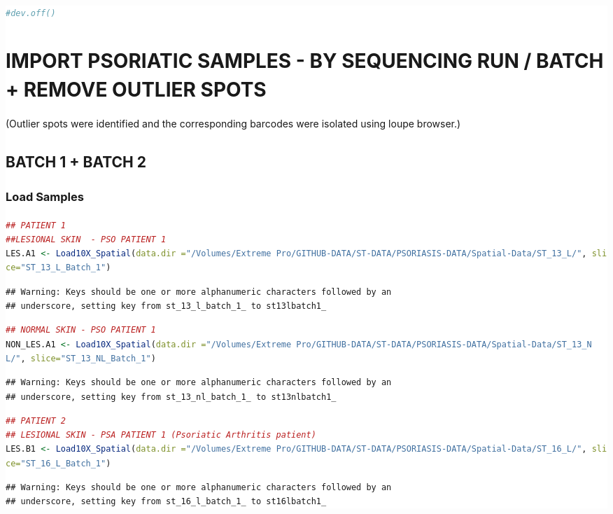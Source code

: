 ``` r
#dev.off()
```

# IMPORT PSORIATIC SAMPLES - BY SEQUENCING RUN / BATCH + REMOVE OUTLIER SPOTS

(Outlier spots were identified and the corresponding barcodes were
isolated using loupe browser.)

## BATCH 1 + BATCH 2

### Load Samples

``` r
## PATIENT 1
##LESIONAL SKIN  - PSO PATIENT 1
LES.A1 <- Load10X_Spatial(data.dir ="/Volumes/Extreme Pro/GITHUB-DATA/ST-DATA/PSORIASIS-DATA/Spatial-Data/ST_13_L/", slice="ST_13_L_Batch_1")
```

    ## Warning: Keys should be one or more alphanumeric characters followed by an
    ## underscore, setting key from st_13_l_batch_1_ to st13lbatch1_

``` r
## NORMAL SKIN - PSO PATIENT 1
NON_LES.A1 <- Load10X_Spatial(data.dir ="/Volumes/Extreme Pro/GITHUB-DATA/ST-DATA/PSORIASIS-DATA/Spatial-Data/ST_13_NL/", slice="ST_13_NL_Batch_1")
```

    ## Warning: Keys should be one or more alphanumeric characters followed by an
    ## underscore, setting key from st_13_nl_batch_1_ to st13nlbatch1_

``` r
## PATIENT 2
## LESIONAL SKIN - PSA PATIENT 1 (Psoriatic Arthritis patient)
LES.B1 <- Load10X_Spatial(data.dir ="/Volumes/Extreme Pro/GITHUB-DATA/ST-DATA/PSORIASIS-DATA/Spatial-Data/ST_16_L/", slice="ST_16_L_Batch_1")
```

    ## Warning: Keys should be one or more alphanumeric characters followed by an
    ## underscore, setting key from st_16_l_batch_1_ to st16lbatch1_
